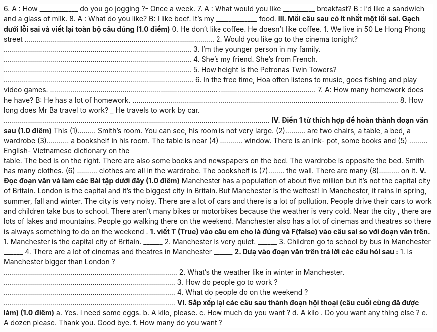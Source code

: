 6\. A : How \_\_\_\_\_\_\_\_\_\_\_\_ do you go jogging ?- Once a week.
7\. A : What would you like \_\_\_\_\_\_\_\_\_\_ breakfast?
B : I’d like a sandwich and a glass of milk.
8\. A : What do you like?
B: I like beef. It’s my \_\_\_\_\_\_\_\_\_\_\_\_\_ food.
**III. Mỗi câu sau có ít nhất một lỗi sai. Gạch dưới lỗi sai và viết lại toàn bộ câu đúng \(1.0 điểm\)**
0\. He don’t like coffee. He doesn’t like coffee.
1\. We live in 50 Le Hong Phong street
..............................................................................................
2\. Would you like go to the cinema tonight?
.............................................................................................
3\. I’m the younger person in my family.
.............................................................................................
4\. She’s my friend. She’s from French.
.............................................................................................
5\. How height is the Petronas Twin Towers?
..............................................................................................
6\. In the free time, Hoa often listens to music, goes fishing and play video games.
....................................................................................................................................
7\. A: How many homework does he have?
B: He has a lot of homework.
....................................................................................................................................
8\. How long does Mr Ba travel to work? \_ He travels to work by car.
....................................................................................................................................
**IV. Điền 1 từ thích hợp để hoàn thành đoạn văn sau \(1.0 điểm\)**
This \(1\)……… Smith’s room. You can see, his room is not very large. \(2\)………. are two chairs, a table, a bed, a wardrobe \(3\)……….. a bookshelf in his room. The table is near \(4\) ……….. window. There is an ink- pot, some books and \(5\) ……… English- Vietnamese dictionary on the  
table. The bed is on the right. There are also some books and newspapers on the bed. The wardrobe is opposite the bed. Smith has many clothes. \(6\) ………. clothes are all in the wardrobe. The bookshelf is \(7\)…….. the wall. There are many \(8\)………. on it.
**V. Đọc đoạn văn và làm các Bài tập dưới đây \(1.0 điểm\)**
Manchester has a population of about five million but it’s not the capital city of Britain. London is the capital and it’s the biggest city in Britain. But Manchester is the wettest\! In Manchester, it rains in spring, summer, fall and winter. The city is very noisy. There are a lot of cars and there is a lot of pollution. People drive their cars to work and children take bus to school. There aren’t many bikes or motorbikes because the weather is very cold. Near the city , there are lots of lakes and mountains. People go walking there on the weekend. Manchester also has a lot of cinemas and theatres so there is always something to do on the weekend .
**1\. viết T \(True\) vào câu em cho là đúng và F\(false\) vào câu sai so với đoạn văn trên.**
1\. Manchester is the capital city of Britain. \_\_\_\_\_\_
2\. Manchester is very quiet. \_\_\_\_\_\_
3\. Children go to school by bus in Manchester \_\_\_\_\_\_
4\. There are a lot of cinemas and theatres in Manchester \_\_\_\_\_\_
**2\. Dưạ vào đoạn văn trên trả lời các câu hỏi sau :**
1\. Is Manchester bigger than London ?  
......................................................................................
2\. What’s the weather like in winter in Manchester.
.....................................................................................
3\. How do people go to work ?  
.....................................................................................
4\. What do people do on the weekend ?
.....................................................................................
**VI. Sắp xếp lại các câu sau thành đoạn hội thoại \(câu cuối cùng đã được làm\) \(1.0 điểm\)**
a. Yes. I need some eggs.
b. A kilo, please.
c. How much do you want ?
d. A kilo . Do you want any thing else ?
e. A dozen please. Thank you. Good bye.
f. How many do you want ?